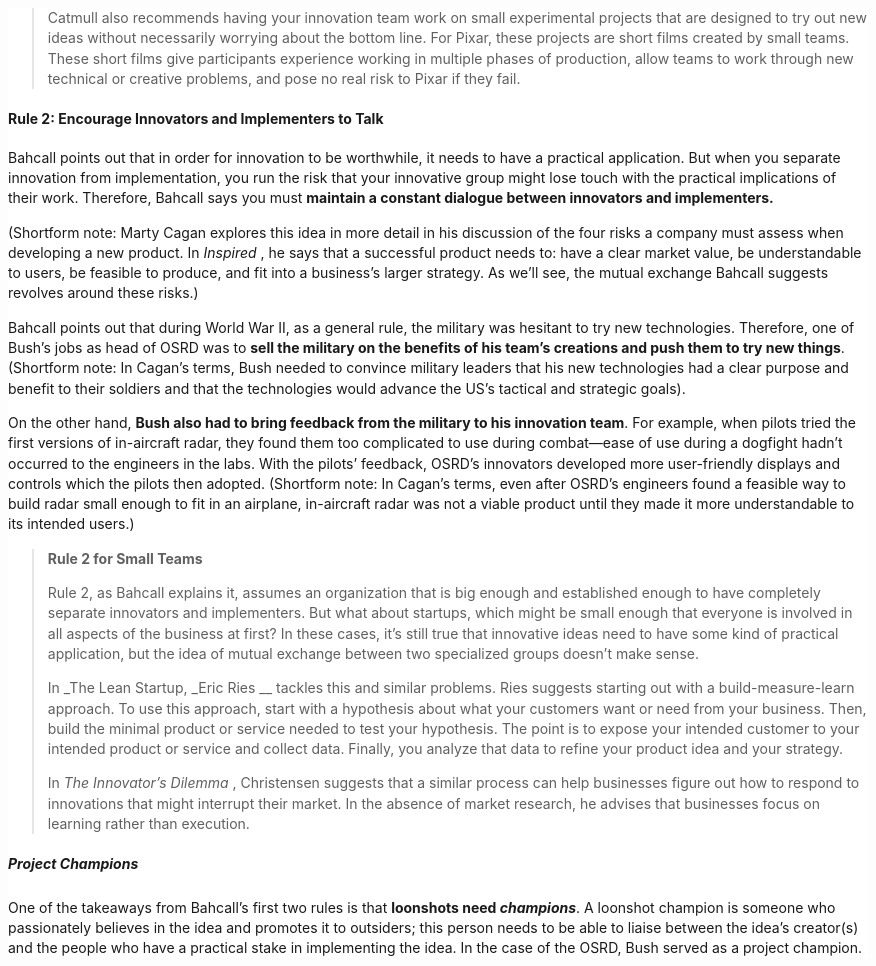 > Catmull also recommends having your innovation team work on small experimental projects that are designed to try out new ideas without necessarily worrying about the bottom line. For Pixar, these projects are short films created by small teams. These short films give participants experience working in multiple phases of production, allow teams to work through new technical or creative problems, and pose no real risk to Pixar if they fail.

#### Rule 2: Encourage Innovators and Implementers to Talk

Bahcall points out that in order for innovation to be worthwhile, it needs to have a practical application. But when you separate innovation from implementation, you run the risk that your innovative group might lose touch with the practical implications of their work. Therefore, Bahcall says you must **maintain a constant dialogue between innovators and implementers.**

(Shortform note: Marty Cagan explores this idea in more detail in his discussion of the four risks a company must assess when developing a new product. In _Inspired_ , he says that a successful product needs to: have a clear market value, be understandable to users, be feasible to produce, and fit into a business’s larger strategy. As we’ll see, the mutual exchange Bahcall suggests revolves around these risks.)

Bahcall points out that during World War II, as a general rule, the military was hesitant to try new technologies. Therefore, one of Bush’s jobs as head of OSRD was to **sell the military on the benefits of his team’s creations and push them to try new things**. (Shortform note: In Cagan’s terms, Bush needed to convince military leaders that his new technologies had a clear purpose and benefit to their soldiers and that the technologies would advance the US’s tactical and strategic goals).

On the other hand, **Bush also had to bring feedback from the military to his innovation team**. For example, when pilots tried the first versions of in-aircraft radar, they found them too complicated to use during combat—ease of use during a dogfight hadn’t occurred to the engineers in the labs. With the pilots’ feedback, OSRD’s innovators developed more user-friendly displays and controls which the pilots then adopted. (Shortform note: In Cagan’s terms, even after OSRD’s engineers found a feasible way to build radar small enough to fit in an airplane, in-aircraft radar was not a viable product until they made it more understandable to its intended users.)

> **Rule 2 for Small Teams**
> 
> Rule 2, as Bahcall explains it, assumes an organization that is big enough and established enough to have completely separate innovators and implementers. But what about startups, which might be small enough that everyone is involved in all aspects of the business at first? In these cases, it’s still true that innovative ideas need to have some kind of practical application, but the idea of mutual exchange between two specialized groups doesn’t make sense.
> 
> In _The Lean Startup, _Eric Ries __ tackles this and similar problems. Ries suggests starting out with a build-measure-learn approach. To use this approach, start with a hypothesis about what your customers want or need from your business. Then, build the minimal product or service needed to test your hypothesis. The point is to expose your intended customer to your intended product or service and collect data. Finally, you analyze that data to refine your product idea and your strategy.
> 
> In _The Innovator’s Dilemma_ , Christensen suggests that a similar process can help businesses figure out how to respond to innovations that might interrupt their market. In the absence of market research, he advises that businesses focus on learning rather than execution.

##### Project Champions

One of the takeaways from Bahcall’s first two rules is that **loonshots need _champions_**. A loonshot champion is someone who passionately believes in the idea and promotes it to outsiders; this person needs to be able to liaise between the idea’s creator(s) and the people who have a practical stake in implementing the idea. In the case of the OSRD, Bush served as a project champion.
